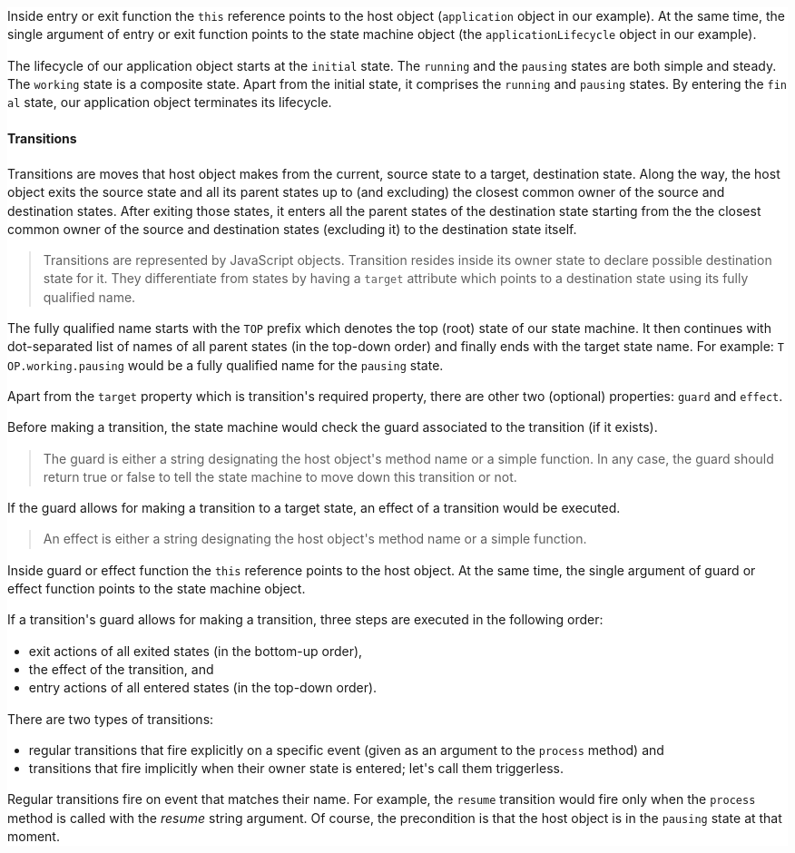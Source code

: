 Inside entry or exit function the ```this``` reference points to the host object (```application``` object in our example). At the same time, the single argument of entry or exit function points to the state machine object (the ```applicationLifecycle``` object in our example).

The lifecycle of our application object starts at the ```initial``` state. The ```running``` and the ```pausing``` states are both simple and steady. The ```working``` state is a composite state. Apart from the initial state, it comprises the ```running``` and ```pausing``` states. By entering the ```final``` state, our application object terminates its lifecycle.

#### Transitions

Transitions are moves that host object makes from the current, source state to a target, destination state. Along the way, the host object exits the source state and all its parent states up to (and excluding) the closest common owner of the source and destination states. After exiting those states, it enters all the parent states of the destination state starting from the the closest common owner of the source and destination states (excluding it) to the destination state itself.

> Transitions are represented by JavaScript objects. Transition resides inside its owner state to declare possible destination state for it. They differentiate from states by having a ```target``` attribute which points to a destination state using its fully qualified name.

The fully qualified name starts with the ```TOP``` prefix which denotes the top (root) state of our state machine. It then continues with dot-separated list of names of all parent states (in the top-down order) and finally ends with the target state name. For example: ```TOP.working.pausing``` would be a fully qualified name for the ```pausing``` state.

Apart from the ```target``` property which is transition's required property, there are other two (optional) properties: ```guard``` and ```effect```.

Before making a transition, the state machine would check the guard associated to the transition (if it exists).

> The guard is either a string designating the host object's method name or a simple function. In any case, the guard should return true or false to tell the state machine to move down this transition or not.

If the guard allows for making a transition to a target state, an effect of a transition would be executed.

> An effect is either a string designating the host object's method name or a simple function.

Inside guard or effect function the ```this``` reference points to the host object. At the same time, the single argument of guard or effect function points to the state machine object.

If a transition's guard allows for making a transition, three steps are executed in the following order:
- exit actions of all exited states (in the bottom-up order),
- the effect of the transition, and
- entry actions of all entered states (in the top-down order).

There are two types of transitions:
- regular transitions that fire explicitly on a specific event (given as an argument to the ```process``` method) and
- transitions that fire implicitly when their owner state is entered; let's call them triggerless.

Regular transitions fire on event that matches their name. For example, the ```resume``` transition would fire only when the ```process``` method is called with the *resume* string argument. Of course, the precondition is that the host object is in the ```pausing``` state at that moment.
